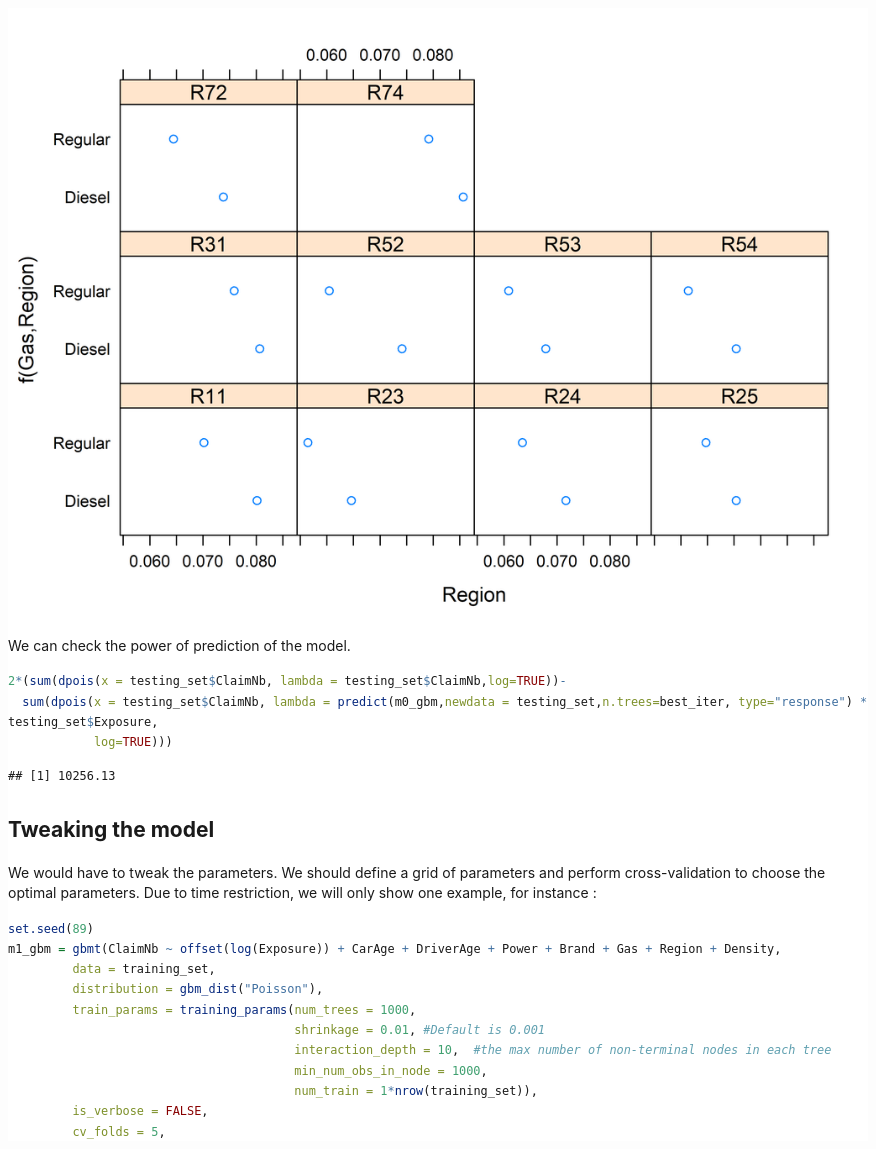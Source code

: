 <img src="GBM_files/figure-markdown_github/unnamed-chunk-25-1.png" style="display: block; margin: auto;" />

We can check the power of prediction of the model.

``` r
2*(sum(dpois(x = testing_set$ClaimNb, lambda = testing_set$ClaimNb,log=TRUE))-
  sum(dpois(x = testing_set$ClaimNb, lambda = predict(m0_gbm,newdata = testing_set,n.trees=best_iter, type="response") * testing_set$Exposure,
            log=TRUE)))
```

    ## [1] 10256.13

Tweaking the model
------------------

We would have to tweak the parameters. We should define a grid of parameters and perform cross-validation to choose the optimal parameters. Due to time restriction, we will only show one example, for instance :

``` r
set.seed(89)
m1_gbm = gbmt(ClaimNb ~ offset(log(Exposure)) + CarAge + DriverAge + Power + Brand + Gas + Region + Density,
         data = training_set,
         distribution = gbm_dist("Poisson"),
         train_params = training_params(num_trees = 1000,
                                        shrinkage = 0.01, #Default is 0.001
                                        interaction_depth = 10,  #the max number of non-terminal nodes in each tree 
                                        min_num_obs_in_node = 1000,
                                        num_train = 1*nrow(training_set)),
         is_verbose = FALSE,
         cv_folds = 5,
```